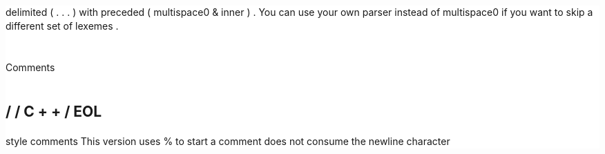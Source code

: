 delimited
(
.
.
.
)
with
preceded
(
multispace0
&
inner
)
.
You
can
use
your
own
parser
instead
of
multispace0
if
you
want
to
skip
a
different
set
of
lexemes
.
#
#
Comments
#
#
#
/
/
C
+
+
/
EOL
-
style
comments
This
version
uses
%
to
start
a
comment
does
not
consume
the
newline
character